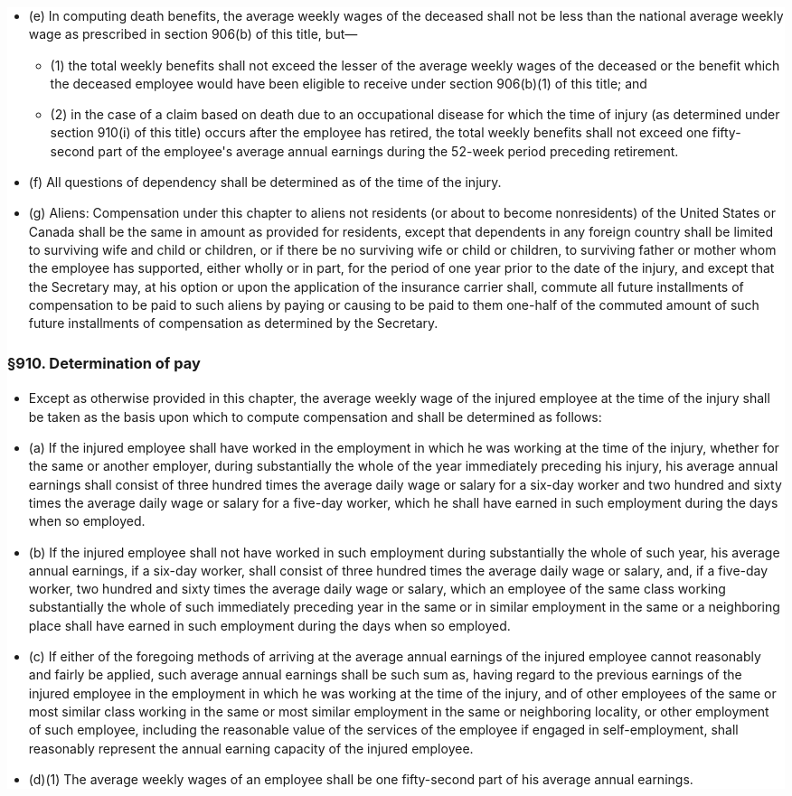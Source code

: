 * (e) In computing death benefits, the average weekly wages of the deceased shall not be less than the national average weekly wage as prescribed in section 906(b) of this title, but—

  * (1) the total weekly benefits shall not exceed the lesser of the average weekly wages of the deceased or the benefit which the deceased employee would have been eligible to receive under section 906(b)(1) of this title; and

  * (2) in the case of a claim based on death due to an occupational disease for which the time of injury (as determined under section 910(i) of this title) occurs after the employee has retired, the total weekly benefits shall not exceed one fifty-second part of the employee's average annual earnings during the 52-week period preceding retirement.


* (f) All questions of dependency shall be determined as of the time of the injury.

* (g) Aliens: Compensation under this chapter to aliens not residents (or about to become nonresidents) of the United States or Canada shall be the same in amount as provided for residents, except that dependents in any foreign country shall be limited to surviving wife and child or children, or if there be no surviving wife or child or children, to surviving father or mother whom the employee has supported, either wholly or in part, for the period of one year prior to the date of the injury, and except that the Secretary may, at his option or upon the application of the insurance carrier shall, commute all future installments of compensation to be paid to such aliens by paying or causing to be paid to them one-half of the commuted amount of such future installments of compensation as determined by the Secretary.

### §910. Determination of pay
* Except as otherwise provided in this chapter, the average weekly wage of the injured employee at the time of the injury shall be taken as the basis upon which to compute compensation and shall be determined as follows:

* (a) If the injured employee shall have worked in the employment in which he was working at the time of the injury, whether for the same or another employer, during substantially the whole of the year immediately preceding his injury, his average annual earnings shall consist of three hundred times the average daily wage or salary for a six-day worker and two hundred and sixty times the average daily wage or salary for a five-day worker, which he shall have earned in such employment during the days when so employed.

* (b) If the injured employee shall not have worked in such employment during substantially the whole of such year, his average annual earnings, if a six-day worker, shall consist of three hundred times the average daily wage or salary, and, if a five-day worker, two hundred and sixty times the average daily wage or salary, which an employee of the same class working substantially the whole of such immediately preceding year in the same or in similar employment in the same or a neighboring place shall have earned in such employment during the days when so employed.

* (c) If either of the foregoing methods of arriving at the average annual earnings of the injured employee cannot reasonably and fairly be applied, such average annual earnings shall be such sum as, having regard to the previous earnings of the injured employee in the employment in which he was working at the time of the injury, and of other employees of the same or most similar class working in the same or most similar employment in the same or neighboring locality, or other employment of such employee, including the reasonable value of the services of the employee if engaged in self-employment, shall reasonably represent the annual earning capacity of the injured employee.

* (d)(1) The average weekly wages of an employee shall be one fifty-second part of his average annual earnings.
